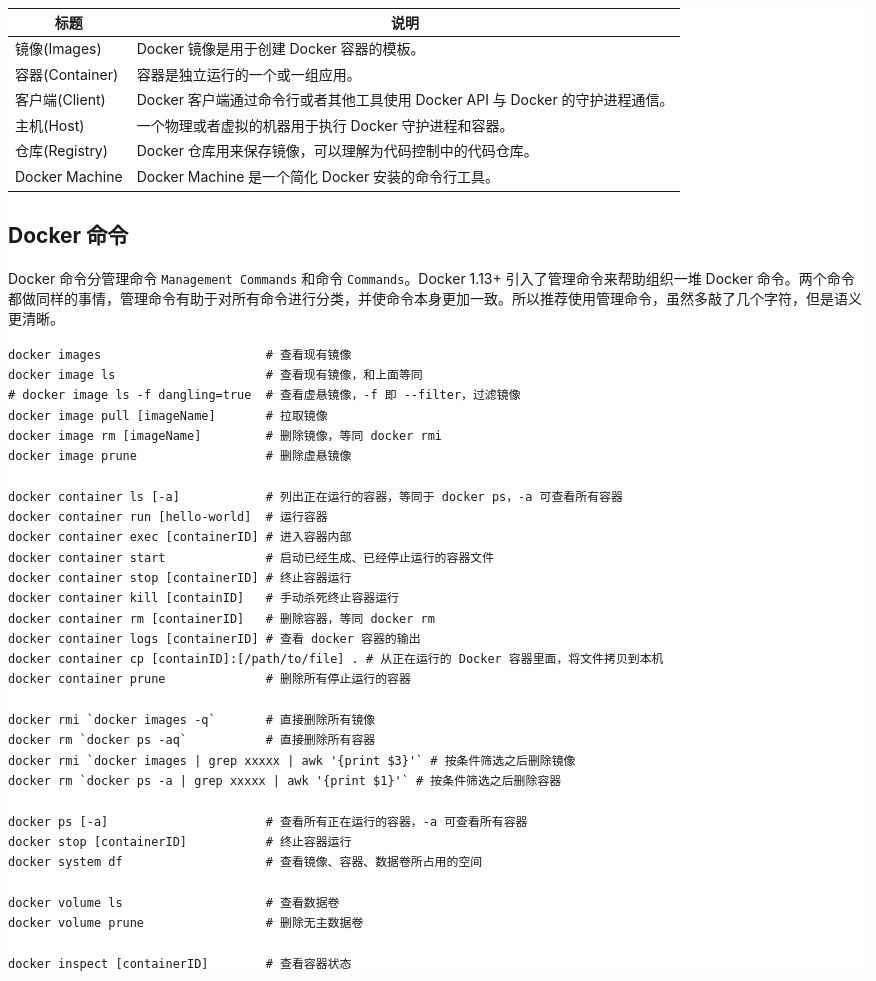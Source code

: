 | 标题            | 说明                                                                          |
| --------------- | ----------------------------------------------------------------------------- |
| 镜像(Images)    | Docker 镜像是用于创建 Docker 容器的模板。                                     |
| 容器(Container) | 容器是独立运行的一个或一组应用。                                              |
| 客户端(Client)  | Docker 客户端通过命令行或者其他工具使用 Docker API 与 Docker 的守护进程通信。 |
| 主机(Host)      | 一个物理或者虚拟的机器用于执行 Docker 守护进程和容器。                        |
| 仓库(Registry)  | Docker 仓库用来保存镜像，可以理解为代码控制中的代码仓库。                     |
| Docker Machine  | Docker Machine 是一个简化 Docker 安装的命令行工具。                           |

## Docker 命令

Docker 命令分管理命令 `Management Commands` 和命令 `Commands`。Docker 1.13+ 引入了管理命令来帮助组织一堆 Docker 命令。两个命令都做同样的事情，管理命令有助于对所有命令进行分类，并使命令本身更加一致。所以推荐使用管理命令，虽然多敲了几个字符，但是语义更清晰。

```shell
docker images                       # 查看现有镜像
docker image ls                     # 查看现有镜像，和上面等同
# docker image ls -f dangling=true  # 查看虚悬镜像，-f 即 --filter，过滤镜像
docker image pull [imageName]       # 拉取镜像
docker image rm [imageName]         # 删除镜像，等同 docker rmi
docker image prune                  # 删除虚悬镜像

docker container ls [-a]            # 列出正在运行的容器，等同于 docker ps，-a 可查看所有容器
docker container run [hello-world]  # 运行容器
docker container exec [containerID] # 进入容器内部
docker container start              # 启动已经生成、已经停止运行的容器文件
docker container stop [containerID] # 终止容器运行
docker container kill [containID]   # 手动杀死终止容器运行
docker container rm [containerID]   # 删除容器，等同 docker rm
docker container logs [containerID] # 查看 docker 容器的输出
docker container cp [containID]:[/path/to/file] . # 从正在运行的 Docker 容器里面，将文件拷贝到本机
docker container prune              # 删除所有停止运行的容器

docker rmi `docker images -q`       # 直接删除所有镜像
docker rm `docker ps -aq`           # 直接删除所有容器
docker rmi `docker images | grep xxxxx | awk '{print $3}'` # 按条件筛选之后删除镜像
docker rm `docker ps -a | grep xxxxx | awk '{print $1}'` # 按条件筛选之后删除容器

docker ps [-a]                      # 查看所有正在运行的容器，-a 可查看所有容器
docker stop [containerID]           # 终止容器运行
docker system df                    # 查看镜像、容器、数据卷所占用的空间

docker volume ls                    # 查看数据卷
docker volume prune                 # 删除无主数据卷

docker inspect [containerID]        # 查看容器状态
```

